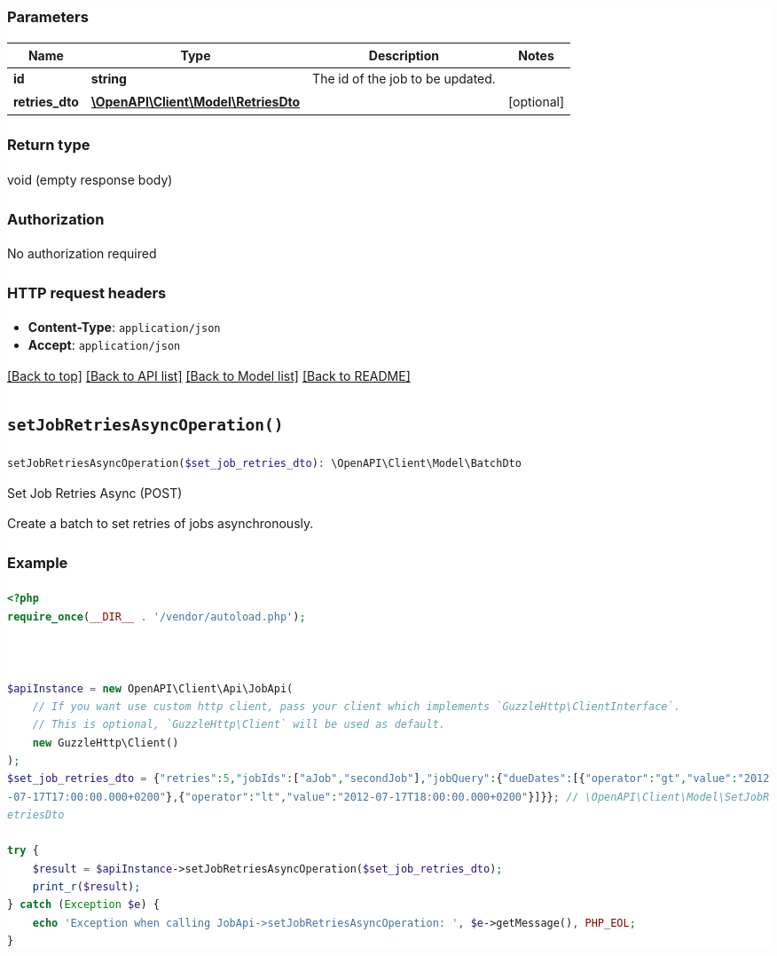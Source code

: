 ### Parameters

Name | Type | Description  | Notes
------------- | ------------- | ------------- | -------------
 **id** | **string**| The id of the job to be updated. |
 **retries_dto** | [**\OpenAPI\Client\Model\RetriesDto**](../Model/RetriesDto.md)|  | [optional]

### Return type

void (empty response body)

### Authorization

No authorization required

### HTTP request headers

- **Content-Type**: `application/json`
- **Accept**: `application/json`

[[Back to top]](#) [[Back to API list]](../../README.md#endpoints)
[[Back to Model list]](../../README.md#models)
[[Back to README]](../../README.md)

## `setJobRetriesAsyncOperation()`

```php
setJobRetriesAsyncOperation($set_job_retries_dto): \OpenAPI\Client\Model\BatchDto
```

Set Job Retries Async (POST)

Create a batch to set retries of jobs asynchronously.

### Example

```php
<?php
require_once(__DIR__ . '/vendor/autoload.php');



$apiInstance = new OpenAPI\Client\Api\JobApi(
    // If you want use custom http client, pass your client which implements `GuzzleHttp\ClientInterface`.
    // This is optional, `GuzzleHttp\Client` will be used as default.
    new GuzzleHttp\Client()
);
$set_job_retries_dto = {"retries":5,"jobIds":["aJob","secondJob"],"jobQuery":{"dueDates":[{"operator":"gt","value":"2012-07-17T17:00:00.000+0200"},{"operator":"lt","value":"2012-07-17T18:00:00.000+0200"}]}}; // \OpenAPI\Client\Model\SetJobRetriesDto

try {
    $result = $apiInstance->setJobRetriesAsyncOperation($set_job_retries_dto);
    print_r($result);
} catch (Exception $e) {
    echo 'Exception when calling JobApi->setJobRetriesAsyncOperation: ', $e->getMessage(), PHP_EOL;
}
```
